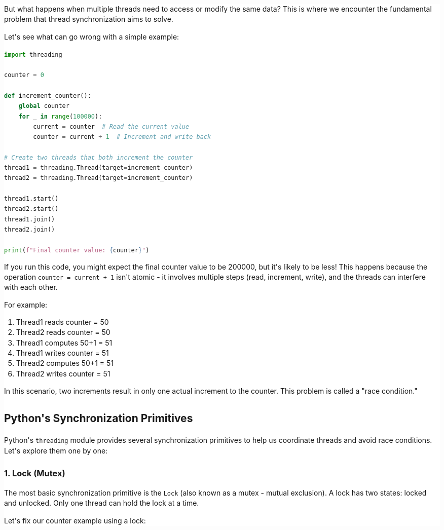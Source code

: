 But what happens when multiple threads need to access or modify the same data? This is where we encounter the fundamental problem that thread synchronization aims to solve.

Let's see what can go wrong with a simple example:

```python
import threading

counter = 0

def increment_counter():
    global counter
    for _ in range(100000):
        current = counter  # Read the current value
        counter = current + 1  # Increment and write back

# Create two threads that both increment the counter
thread1 = threading.Thread(target=increment_counter)
thread2 = threading.Thread(target=increment_counter)

thread1.start()
thread2.start()
thread1.join()
thread2.join()

print(f"Final counter value: {counter}")
```

If you run this code, you might expect the final counter value to be 200000, but it's likely to be less! This happens because the operation `counter = current + 1` isn't atomic - it involves multiple steps (read, increment, write), and the threads can interfere with each other.

For example:

1. Thread1 reads counter = 50
2. Thread2 reads counter = 50
3. Thread1 computes 50+1 = 51
4. Thread1 writes counter = 51
5. Thread2 computes 50+1 = 51
6. Thread2 writes counter = 51

In this scenario, two increments result in only one actual increment to the counter. This problem is called a "race condition."

## Python's Synchronization Primitives

Python's `threading` module provides several synchronization primitives to help us coordinate threads and avoid race conditions. Let's explore them one by one:

### 1. Lock (Mutex)

The most basic synchronization primitive is the `Lock` (also known as a mutex - mutual exclusion). A lock has two states: locked and unlocked. Only one thread can hold the lock at a time.

Let's fix our counter example using a lock:
